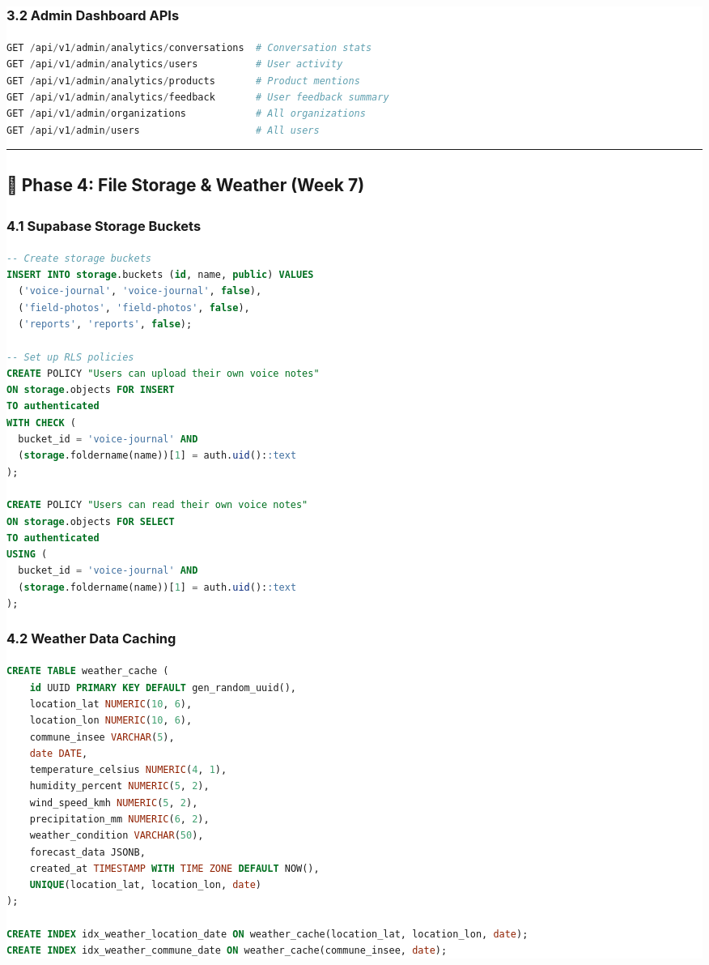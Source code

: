 ### 3.2 Admin Dashboard APIs

```python
GET /api/v1/admin/analytics/conversations  # Conversation stats
GET /api/v1/admin/analytics/users          # User activity
GET /api/v1/admin/analytics/products       # Product mentions
GET /api/v1/admin/analytics/feedback       # User feedback summary
GET /api/v1/admin/organizations            # All organizations
GET /api/v1/admin/users                    # All users
```

---

## 🎯 Phase 4: File Storage & Weather (Week 7)

### 4.1 Supabase Storage Buckets

```sql
-- Create storage buckets
INSERT INTO storage.buckets (id, name, public) VALUES
  ('voice-journal', 'voice-journal', false),
  ('field-photos', 'field-photos', false),
  ('reports', 'reports', false);

-- Set up RLS policies
CREATE POLICY "Users can upload their own voice notes"
ON storage.objects FOR INSERT
TO authenticated
WITH CHECK (
  bucket_id = 'voice-journal' AND
  (storage.foldername(name))[1] = auth.uid()::text
);

CREATE POLICY "Users can read their own voice notes"
ON storage.objects FOR SELECT
TO authenticated
USING (
  bucket_id = 'voice-journal' AND
  (storage.foldername(name))[1] = auth.uid()::text
);
```

### 4.2 Weather Data Caching

```sql
CREATE TABLE weather_cache (
    id UUID PRIMARY KEY DEFAULT gen_random_uuid(),
    location_lat NUMERIC(10, 6),
    location_lon NUMERIC(10, 6),
    commune_insee VARCHAR(5),
    date DATE,
    temperature_celsius NUMERIC(4, 1),
    humidity_percent NUMERIC(5, 2),
    wind_speed_kmh NUMERIC(5, 2),
    precipitation_mm NUMERIC(6, 2),
    weather_condition VARCHAR(50),
    forecast_data JSONB,
    created_at TIMESTAMP WITH TIME ZONE DEFAULT NOW(),
    UNIQUE(location_lat, location_lon, date)
);

CREATE INDEX idx_weather_location_date ON weather_cache(location_lat, location_lon, date);
CREATE INDEX idx_weather_commune_date ON weather_cache(commune_insee, date);
```
